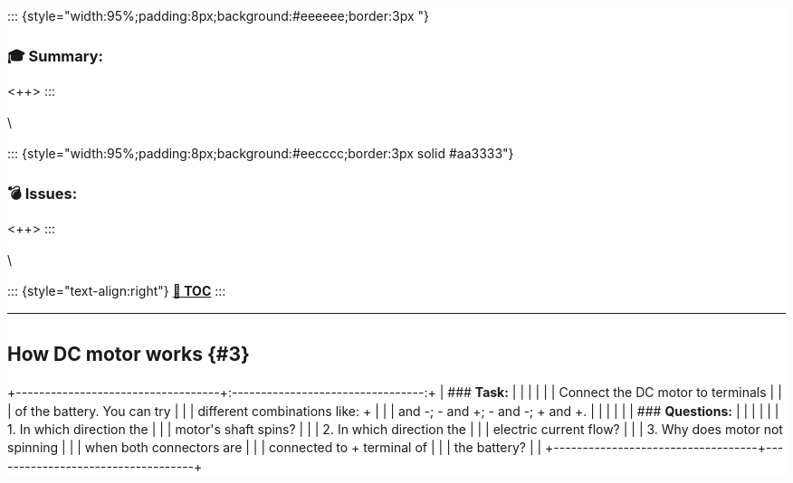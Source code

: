 ::: {style="width:95%;padding:8px;background:#eeeeee;border:3px "}
### **🎓 Summary:**

\<++\>
:::

\

::: {style="width:95%;padding:8px;background:#eecccc;border:3px solid #aa3333"}
### **💣 Issues:**

\<++\>
:::

\

::: {style="text-align:right"}
[**🔖 TOC**](#toc-page)
:::

------------------------------------------------------------------------

**How DC motor works** {#3}
----------------------

+-----------------------------------+:---------------------------------:+
| ### **Task:**                     |                                   |
|                                   |                                   |
| Connect the DC motor to terminals |                                   |
| of the battery. You can try       |                                   |
| different combinations like: +    |                                   |
| and -; - and +; - and -; + and +. |                                   |
|                                   |                                   |
| ### **Questions:**                |                                   |
|                                   |                                   |
| 1.  In which direction the        |                                   |
|     motor\'s shaft spins?         |                                   |
| 2.  In which direction the        |                                   |
|     electric current flow?        |                                   |
| 3.  Why does motor not spinning   |                                   |
|     when both connectors are      |                                   |
|     connected to + terminal of    |                                   |
|     the battery?                  |                                   |
+-----------------------------------+-----------------------------------+
